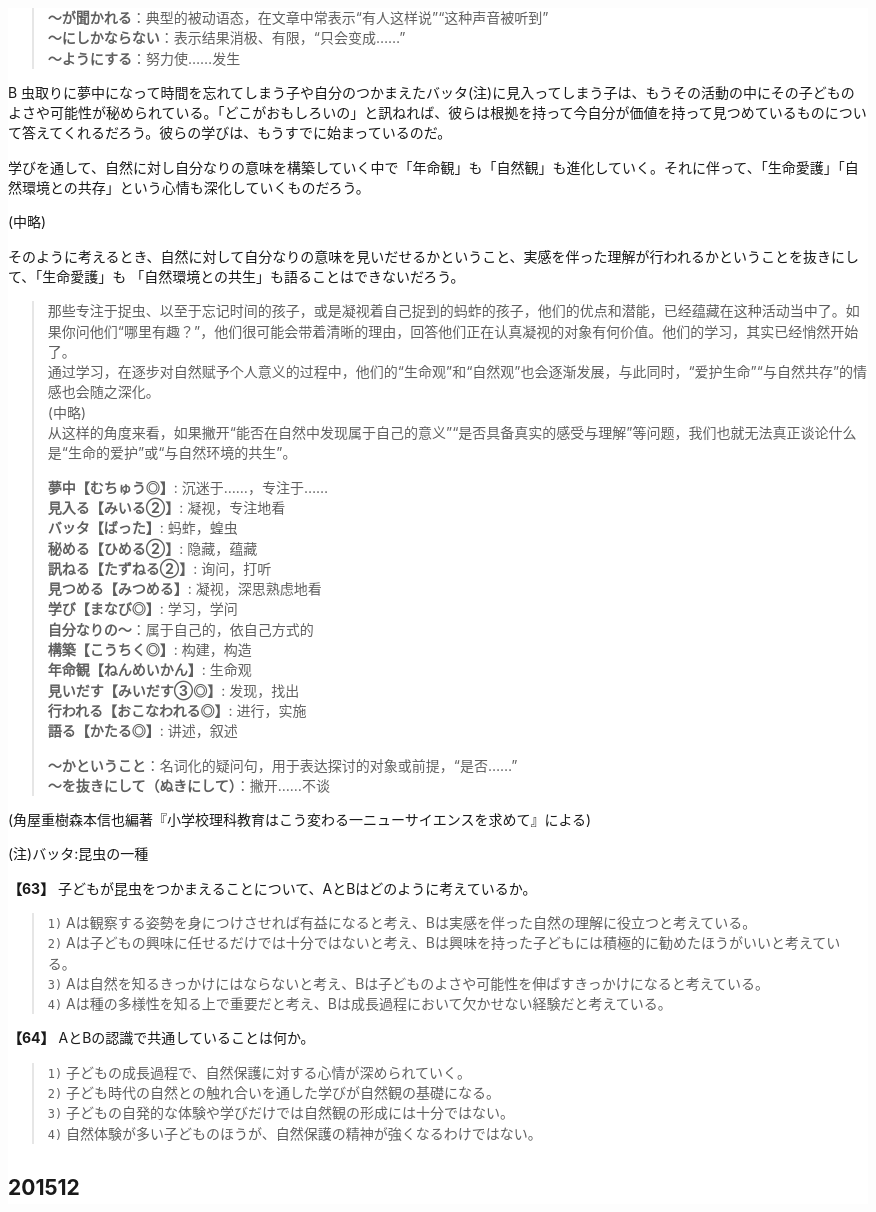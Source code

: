 > **〜が聞かれる**：典型的被动语态，在文章中常表示“有人这样说”“这种声音被听到”  
> **〜にしかならない**：表示结果消极、有限，“只会变成……”  
> **〜ようにする**：努力使……发生  

B
虫取りに夢中になって時間を忘れてしまう子や自分のつかまえたバッタ(注)に見入ってしまう子は、もうその活動の中にその子どものよさや可能性が秘められている。「どこがおもしろいの」と訊ねれば、彼らは根拠を持って今自分が価値を持って見つめているものについて答えてくれるだろう。彼らの学びは、もうすでに始まっているのだ。

学びを通して、自然に対し自分なりの意味を構築していく中で「年命観」も「自然観」も進化していく。それに伴って、「生命愛護」「自然環境との共存」という心情も深化していくものだろう。

(中略)

そのように考えるとき、自然に対して自分なりの意味を見いだせるかということ、実感を伴った理解が行われるかということを抜きにして、「生命愛護」も 「自然環境との共生」も語ることはできないだろう。

> 那些专注于捉虫、以至于忘记时间的孩子，或是凝视着自己捉到的蚂蚱的孩子，他们的优点和潜能，已经蕴藏在这种活动当中了。如果你问他们“哪里有趣？”，他们很可能会带着清晰的理由，回答他们正在认真凝视的对象有何价值。他们的学习，其实已经悄然开始了。  
> 通过学习，在逐步对自然赋予个人意义的过程中，他们的“生命观”和“自然观”也会逐渐发展，与此同时，“爱护生命”“与自然共存”的情感也会随之深化。  
> (中略)  
> 从这样的角度来看，如果撇开“能否在自然中发现属于自己的意义”“是否具备真实的感受与理解”等问题，我们也就无法真正谈论什么是“生命的爱护”或“与自然环境的共生”。  
>
> **夢中【むちゅう◎】**: 沉迷于……，专注于……  
> **見入る【みいる②】**: 凝视，专注地看  
> **バッタ【ばった】**: 蚂蚱，蝗虫  
> **秘める【ひめる②】**: 隐藏，蕴藏  
> **訊ねる【たずねる②】**: 询问，打听  
> **見つめる【みつめる】**: 凝视，深思熟虑地看  
> **学び【まなび◎】**: 学习，学问  
> **自分なりの〜**：属于自己的，依自己方式的  
> **構築【こうちく◎】**: 构建，构造  
> **年命観【ねんめいかん】**: 生命观  
> **見いだす【みいだす③◎】**: 发现，找出  
> **行われる【おこなわれる◎】**: 进行，实施  
> **語る【かたる◎】**: 讲述，叙述  
>
> **〜かということ**：名词化的疑问句，用于表达探讨的对象或前提，“是否……”  
> **〜を抜きにして（ぬきにして）**：撇开……不谈  

(角屋重樹森本信也編著『小学校理科教育はこう変わる一ニューサイエンスを求めて』による)

(注)バッタ:昆虫の一種

**【63】** 子どもが昆虫をつかまえることについて、AとBはどのように考えているか。

> `1)` Aは観察する姿勢を身につけさせれば有益になると考え、Bは実感を伴った自然の理解に役立つと考えている。  
> `2)` Aは子どもの興味に任せるだけでは十分ではないと考え、Bは興味を持った子どもには積極的に勧めたほうがいいと考えている。  
> `3)` Aは自然を知るきっかけにはならないと考え、Bは子どものよさや可能性を伸ばすきっかけになると考えている。  
> `4)` Aは種の多様性を知る上で重要だと考え、Bは成長過程において欠かせない経験だと考えている。  

**【64】** AとBの認識で共通していることは何か。

> `1)` 子どもの成長過程で、自然保護に対する心情が深められていく。  
> `2)` 子ども時代の自然との触れ合いを通した学びが自然観の基礎になる。  
> `3)` 子どもの自発的な体験や学びだけでは自然観の形成には十分ではない。  
> `4)` 自然体験が多い子どものほうが、自然保護の精神が強くなるわけではない。  

## 201512
